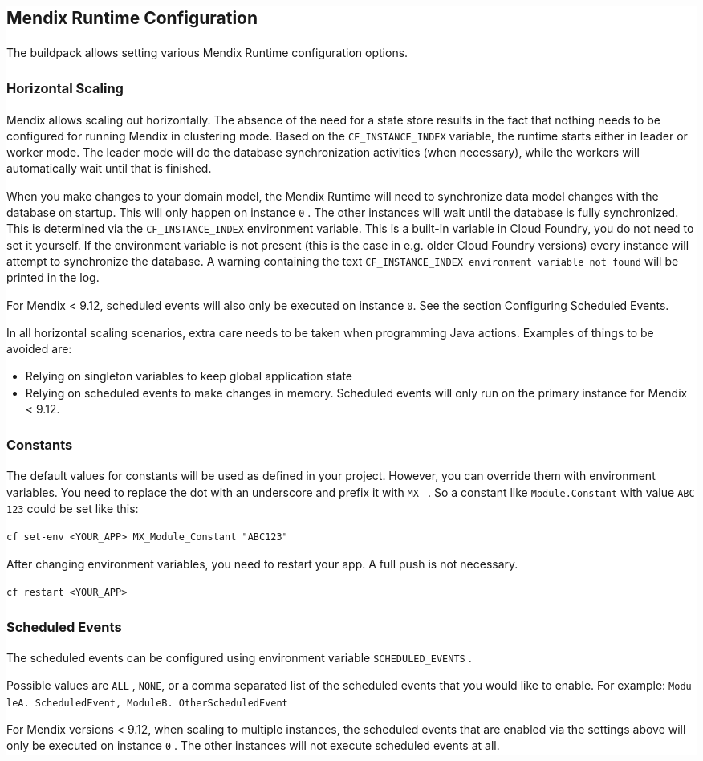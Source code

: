 ## Mendix Runtime Configuration

The buildpack allows setting various Mendix Runtime configuration options.

### Horizontal Scaling

Mendix allows scaling out horizontally. The absence of the need for a state store results in the fact that nothing needs to be configured for running Mendix in clustering mode. Based on the `CF_INSTANCE_INDEX` variable, the runtime starts either in leader or worker mode. The leader mode will do the database synchronization activities (when necessary), while the workers will automatically wait until that is finished.

When you make changes to your domain model, the Mendix Runtime will need to synchronize data model changes with the database on startup. This will only happen on instance `0` . The other instances will wait until the database is fully synchronized. This is determined via the `CF_INSTANCE_INDEX` environment variable. This is a built-in variable in Cloud Foundry, you do not need to set it yourself. If the environment variable is not present (this is the case in e.g. older Cloud Foundry versions) every instance will attempt to synchronize the database. A warning containing the text `CF_INSTANCE_INDEX environment variable not found` will be printed in the log.

For Mendix < 9.12, scheduled events will also only be executed on instance `0`. See the section [Configuring Scheduled Events](#scheduled-events).

In all horizontal scaling scenarios, extra care needs to be taken when programming Java actions. Examples of things to be avoided are:

* Relying on singleton variables to keep global application state
* Relying on scheduled events to make changes in memory. Scheduled events will only run on the primary instance for Mendix < 9.12.

### Constants

The default values for constants will be used as defined in your project. However, you can override them with environment variables. You need to replace the dot with an underscore and prefix it with `MX_` . So a constant like `Module.Constant` with value `ABC123` could be set like this:

```shell
cf set-env <YOUR_APP> MX_Module_Constant "ABC123"
```

After changing environment variables, you need to restart your app. A full push is not necessary.

```shell
cf restart <YOUR_APP>
```

### Scheduled Events

The scheduled events can be configured using environment variable `SCHEDULED_EVENTS` .

Possible values are `ALL` , `NONE`, or a comma separated list of the scheduled events that you would like to enable. For example: `ModuleA. ScheduledEvent, ModuleB. OtherScheduledEvent`

For Mendix versions < 9.12, when scaling to multiple instances, the scheduled events that are enabled via the settings above will only be executed on instance `0` . The other instances will not execute scheduled events at all.
